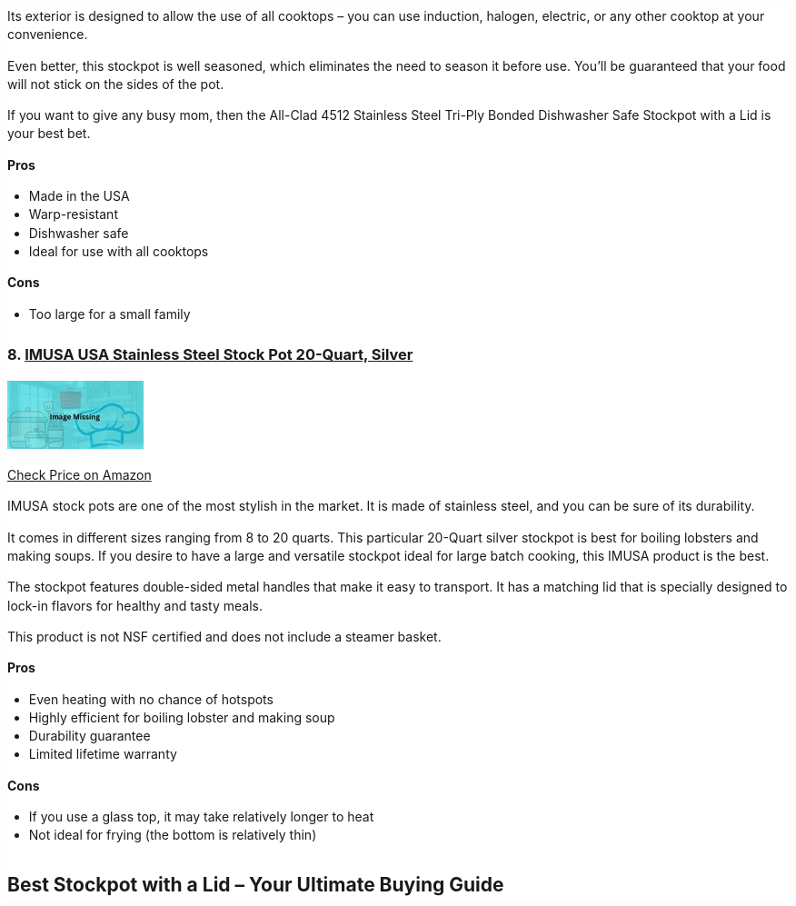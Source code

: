Its exterior is designed to allow the use of all cooktops – you can use induction, halogen, electric, or any other cooktop at your convenience. 

Even better, this stockpot is well seasoned, which eliminates the need to season it before use. You’ll be guaranteed that your food will not stick on the sides of the pot. 

If you want to give any busy mom, then the All-Clad 4512 Stainless Steel Tri-Ply Bonded Dishwasher Safe Stockpot with a Lid is your best bet.

**Pros**

-   Made in the USA
-   Warp-resistant 
-   Dishwasher safe
-   Ideal for use with all cooktops

**Cons**

-   Too large for a small family

### 8. [**IMUSA USA Stainless Steel Stock Pot 20-Quart, Silver**](https://www.amazon.com/IMUSA-L300-40317-Stainless-20-Quart-Silver/dp/B0018EAMKA?tag=kitchenpot-20)

![Best Stockpot for Canning](images/portablegasgrill.jpg)

[Check Price on Amazon](https://www.amazon.com/IMUSA-L300-40317-Stainless-20-Quart-Silver/dp/B0018EAMKA?tag=kitchenpot-20)

IMUSA stock pots are one of the most stylish in the market. It is made of stainless steel, and you can be sure of its durability.

It comes in different sizes ranging from 8 to 20 quarts. This particular 20-Quart silver stockpot is best for boiling lobsters and making soups. If you desire to have a large and versatile stockpot ideal for large batch cooking, this IMUSA product is the best.

The stockpot features double-sided metal handles that make it easy to transport. It has a matching lid that is specially designed to lock-in flavors for healthy and tasty meals. 

This product is not NSF certified and does not include a steamer basket. 

**Pros**

-   Even heating with no chance of hotspots
-   Highly efficient for boiling lobster and making soup
-   Durability guarantee 
-   Limited lifetime warranty

**Cons**

-   If you use a glass top, it may take relatively longer to heat
-   Not ideal for frying (the bottom is relatively thin)

## **Best Stockpot with a Lid – Your Ultimate Buying Guide** 
